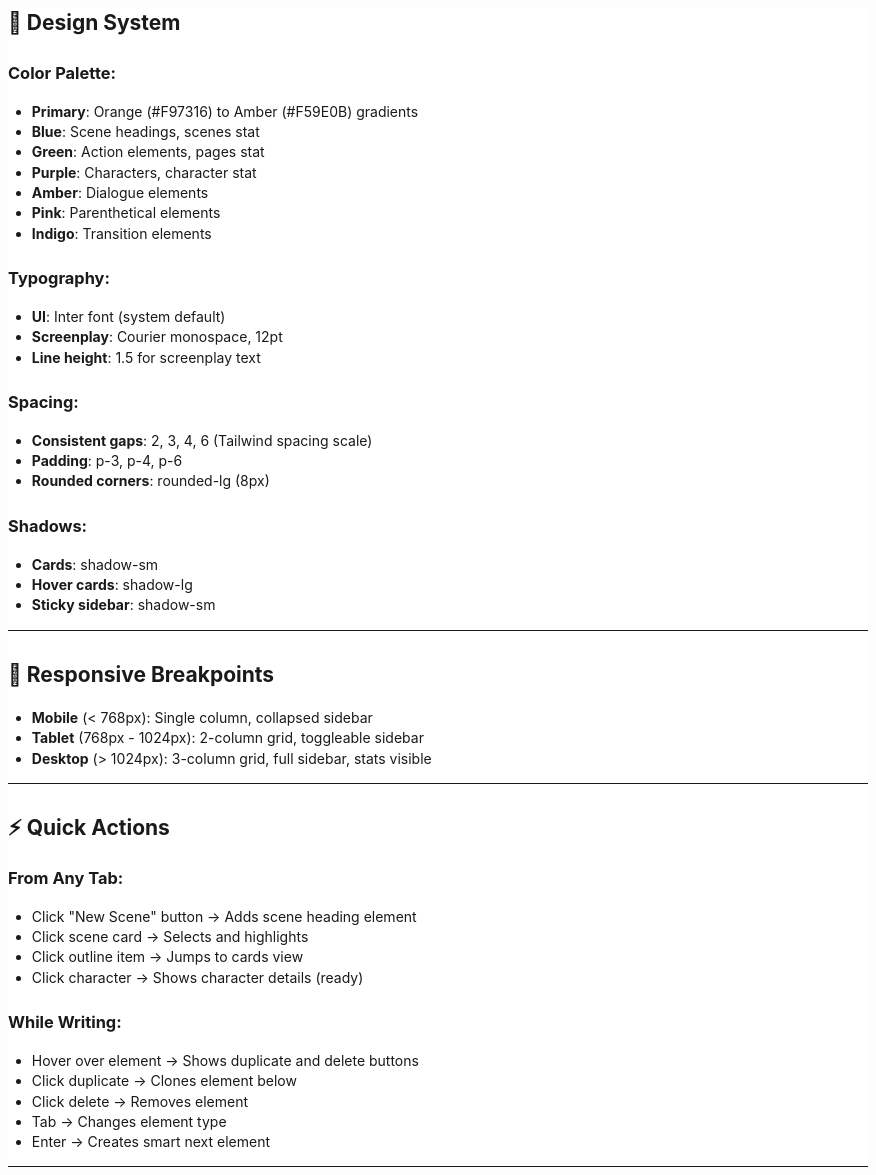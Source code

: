 
## 🎨 **Design System**

### **Color Palette**:
- **Primary**: Orange (#F97316) to Amber (#F59E0B) gradients
- **Blue**: Scene headings, scenes stat
- **Green**: Action elements, pages stat
- **Purple**: Characters, character stat
- **Amber**: Dialogue elements
- **Pink**: Parenthetical elements
- **Indigo**: Transition elements

### **Typography**:
- **UI**: Inter font (system default)
- **Screenplay**: Courier monospace, 12pt
- **Line height**: 1.5 for screenplay text

### **Spacing**:
- **Consistent gaps**: 2, 3, 4, 6 (Tailwind spacing scale)
- **Padding**: p-3, p-4, p-6
- **Rounded corners**: rounded-lg (8px)

### **Shadows**:
- **Cards**: shadow-sm
- **Hover cards**: shadow-lg
- **Sticky sidebar**: shadow-sm

---

## 📱 **Responsive Breakpoints**

- **Mobile** (< 768px): Single column, collapsed sidebar
- **Tablet** (768px - 1024px): 2-column grid, toggleable sidebar
- **Desktop** (> 1024px): 3-column grid, full sidebar, stats visible

---

## ⚡ **Quick Actions**

### **From Any Tab**:
- Click "New Scene" button → Adds scene heading element
- Click scene card → Selects and highlights
- Click outline item → Jumps to cards view
- Click character → Shows character details (ready)

### **While Writing**:
- Hover over element → Shows duplicate and delete buttons
- Click duplicate → Clones element below
- Click delete → Removes element
- Tab → Changes element type
- Enter → Creates smart next element

---